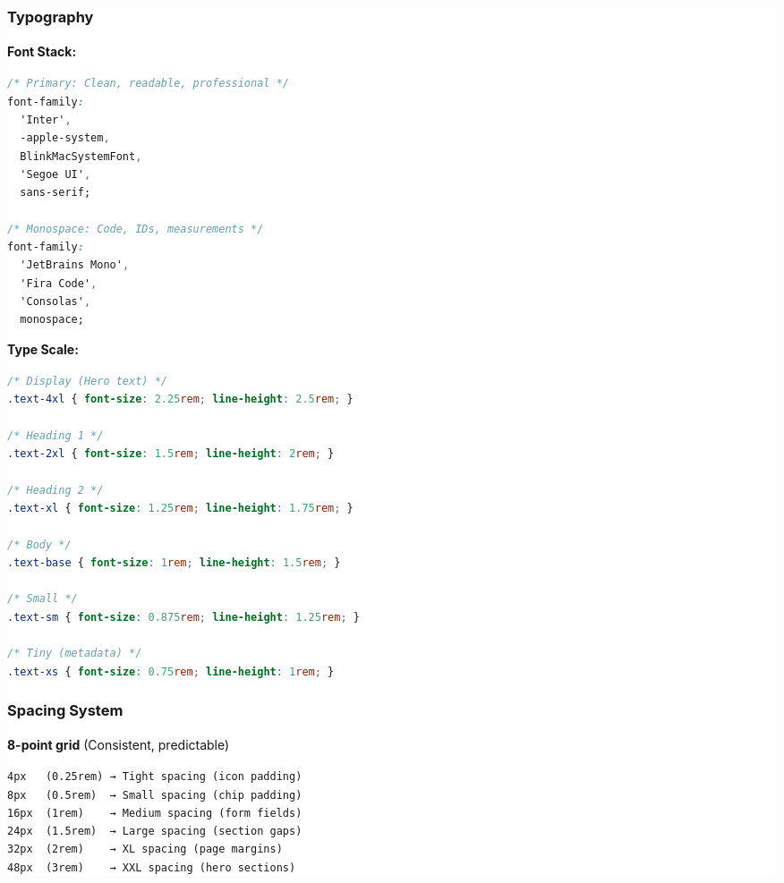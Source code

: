 ### Typography

**Font Stack:**
```css
/* Primary: Clean, readable, professional */
font-family:
  'Inter',
  -apple-system,
  BlinkMacSystemFont,
  'Segoe UI',
  sans-serif;

/* Monospace: Code, IDs, measurements */
font-family:
  'JetBrains Mono',
  'Fira Code',
  'Consolas',
  monospace;
```

**Type Scale:**
```css
/* Display (Hero text) */
.text-4xl { font-size: 2.25rem; line-height: 2.5rem; }

/* Heading 1 */
.text-2xl { font-size: 1.5rem; line-height: 2rem; }

/* Heading 2 */
.text-xl { font-size: 1.25rem; line-height: 1.75rem; }

/* Body */
.text-base { font-size: 1rem; line-height: 1.5rem; }

/* Small */
.text-sm { font-size: 0.875rem; line-height: 1.25rem; }

/* Tiny (metadata) */
.text-xs { font-size: 0.75rem; line-height: 1rem; }
```

### Spacing System

**8-point grid** (Consistent, predictable)
```
4px   (0.25rem) → Tight spacing (icon padding)
8px   (0.5rem)  → Small spacing (chip padding)
16px  (1rem)    → Medium spacing (form fields)
24px  (1.5rem)  → Large spacing (section gaps)
32px  (2rem)    → XL spacing (page margins)
48px  (3rem)    → XXL spacing (hero sections)
```
